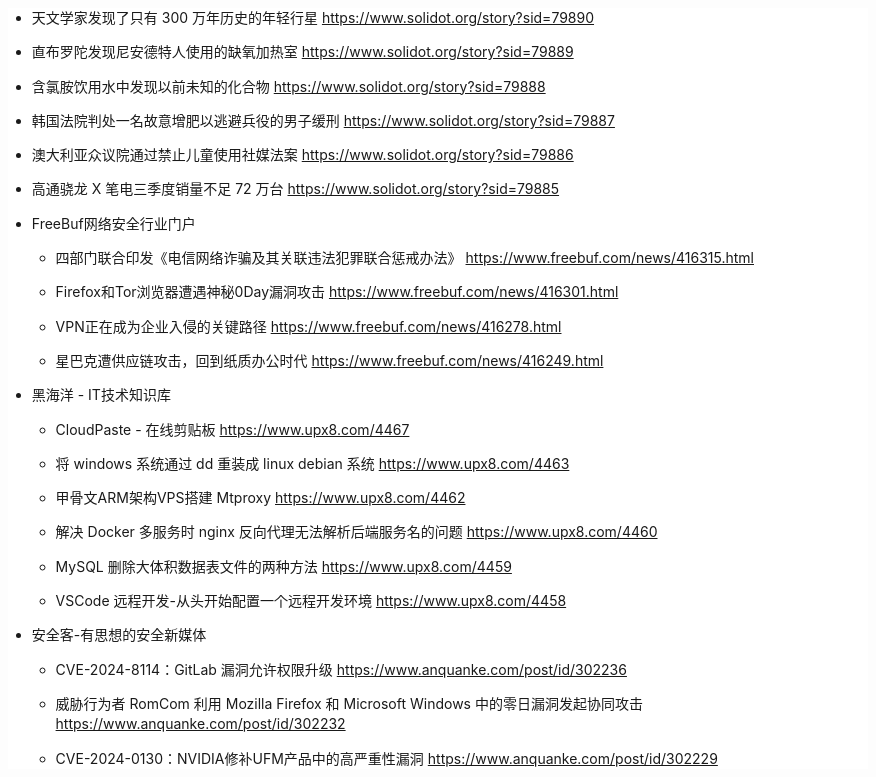   - 天文学家发现了只有 300 万年历史的年轻行星
https://www.solidot.org/story?sid=79890

  - 直布罗陀发现尼安德特人使用的缺氧加热室
https://www.solidot.org/story?sid=79889

  - 含氯胺饮用水中发现以前未知的化合物
https://www.solidot.org/story?sid=79888

  - 韩国法院判处一名故意增肥以逃避兵役的男子缓刑
https://www.solidot.org/story?sid=79887

  - 澳大利亚众议院通过禁止儿童使用社媒法案
https://www.solidot.org/story?sid=79886

  - 高通骁龙 X 笔电三季度销量不足 72 万台
https://www.solidot.org/story?sid=79885

- FreeBuf网络安全行业门户
  - 四部门联合印发《电信网络诈骗及其关联违法犯罪联合惩戒办法》
https://www.freebuf.com/news/416315.html

  - Firefox和Tor浏览器遭遇神秘0Day漏洞攻击
https://www.freebuf.com/news/416301.html

  - VPN正在成为企业入侵的关键路径
https://www.freebuf.com/news/416278.html

  - 星巴克遭供应链攻击，回到纸质办公时代
https://www.freebuf.com/news/416249.html

- 黑海洋 - IT技术知识库
  - CloudPaste - 在线剪贴板
https://www.upx8.com/4467

  - 将 windows 系统通过 dd 重装成 linux debian 系统
https://www.upx8.com/4463

  - 甲骨文ARM架构VPS搭建 Mtproxy
https://www.upx8.com/4462

  - 解决 Docker 多服务时 nginx 反向代理无法解析后端服务名的问题
https://www.upx8.com/4460

  - MySQL 删除大体积数据表文件的两种方法
https://www.upx8.com/4459

  - VSCode 远程开发-从头开始配置一个远程开发环境
https://www.upx8.com/4458

- 安全客-有思想的安全新媒体
  - CVE-2024-8114：GitLab 漏洞允许权限升级
https://www.anquanke.com/post/id/302236

  - 威胁行为者 RomCom 利用 Mozilla Firefox 和 Microsoft Windows 中的零日漏洞发起协同攻击
https://www.anquanke.com/post/id/302232

  - CVE-2024-0130：NVIDIA修补UFM产品中的高严重性漏洞
https://www.anquanke.com/post/id/302229
